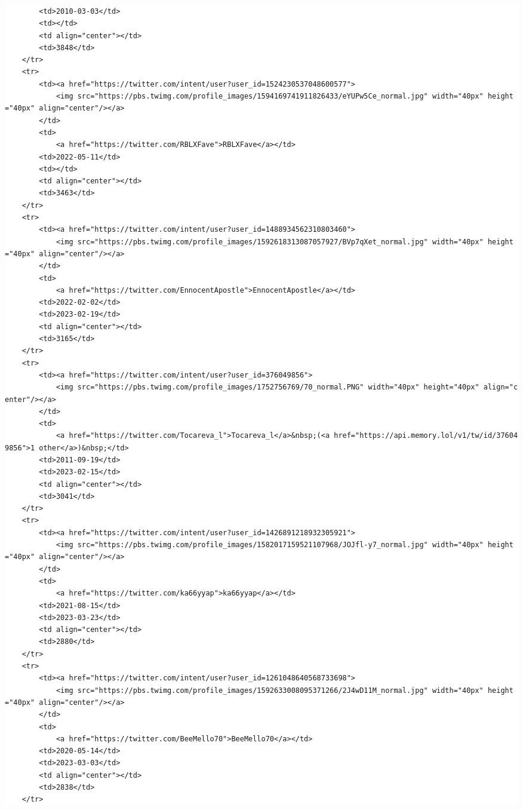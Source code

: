             <td>2010-03-03</td>
            <td></td>
            <td align="center"></td>
            <td>3848</td>
        </tr>
        <tr>
            <td><a href="https://twitter.com/intent/user?user_id=1524230537048600577">
                <img src="https://pbs.twimg.com/profile_images/1594169741911826433/eYUPw5Ce_normal.jpg" width="40px" height="40px" align="center"/></a>
            </td>
            <td>
                <a href="https://twitter.com/RBLXFave">RBLXFave</a></td>
            <td>2022-05-11</td>
            <td></td>
            <td align="center"></td>
            <td>3463</td>
        </tr>
        <tr>
            <td><a href="https://twitter.com/intent/user?user_id=1488934562310803460">
                <img src="https://pbs.twimg.com/profile_images/1592618313087057927/BVp7qXet_normal.jpg" width="40px" height="40px" align="center"/></a>
            </td>
            <td>
                <a href="https://twitter.com/EnnocentApostle">EnnocentApostle</a></td>
            <td>2022-02-02</td>
            <td>2023-02-19</td>
            <td align="center"></td>
            <td>3165</td>
        </tr>
        <tr>
            <td><a href="https://twitter.com/intent/user?user_id=376049856">
                <img src="https://pbs.twimg.com/profile_images/1752756769/70_normal.PNG" width="40px" height="40px" align="center"/></a>
            </td>
            <td>
                <a href="https://twitter.com/Tocareva_l">Tocareva_l</a>&nbsp;(<a href="https://api.memory.lol/v1/tw/id/376049856">1 other</a>)&nbsp;</td>
            <td>2011-09-19</td>
            <td>2023-02-15</td>
            <td align="center"></td>
            <td>3041</td>
        </tr>
        <tr>
            <td><a href="https://twitter.com/intent/user?user_id=1426891218932305921">
                <img src="https://pbs.twimg.com/profile_images/1582017159521107968/JOJfl-y7_normal.jpg" width="40px" height="40px" align="center"/></a>
            </td>
            <td>
                <a href="https://twitter.com/ka66yyap">ka66yyap</a></td>
            <td>2021-08-15</td>
            <td>2023-03-23</td>
            <td align="center"></td>
            <td>2880</td>
        </tr>
        <tr>
            <td><a href="https://twitter.com/intent/user?user_id=1261048640568733698">
                <img src="https://pbs.twimg.com/profile_images/1592633008095371266/2J4wD11M_normal.jpg" width="40px" height="40px" align="center"/></a>
            </td>
            <td>
                <a href="https://twitter.com/BeeMello70">BeeMello70</a></td>
            <td>2020-05-14</td>
            <td>2023-03-03</td>
            <td align="center"></td>
            <td>2838</td>
        </tr>